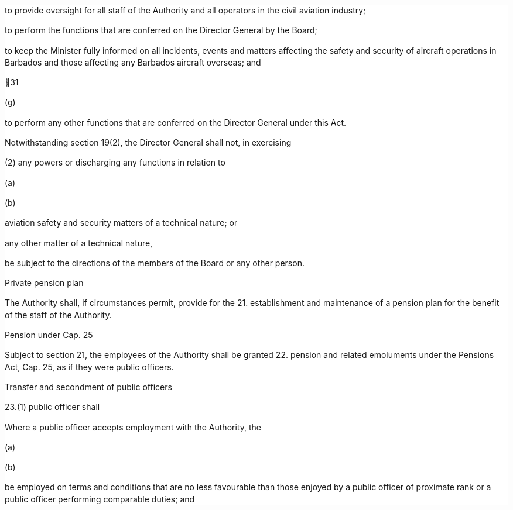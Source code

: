 to provide oversight for all staff of the Authority and all operators in
the civil aviation industry;

to perform the functions that are conferred on the Director General by
the Board;

to keep the Minister fully informed on all incidents, events and matters
affecting the safety and security of aircraft operations in Barbados and
those affecting any Barbados aircraft overseas; and

31

(g)

to  perform  any  other  functions  that  are  conferred  on  the  Director
General under this Act.

Notwithstanding section 19(2), the Director General shall not, in exercising

(2)
any powers or discharging any functions in relation to

(a)

(b)

aviation safety and security matters of a technical nature; or

any other matter of a technical nature,

be subject to the directions of the members of the Board or any other person.

Private pension plan

The  Authority  shall,  if  circumstances  permit,  provide  for  the
21.
establishment and maintenance of a pension plan for the benefit of the staff of
the Authority.

Pension under Cap. 25

Subject to section 21, the employees of the Authority shall be granted
22.
pension and related emoluments under the Pensions Act, Cap. 25, as if they were
public officers.

Transfer and secondment of public officers

23.(1)
public officer shall

Where a public officer accepts employment with the Authority, the

(a)

(b)

be employed on terms and conditions that are no less favourable than
those enjoyed by a public officer of proximate rank or a public officer
performing comparable duties; and
